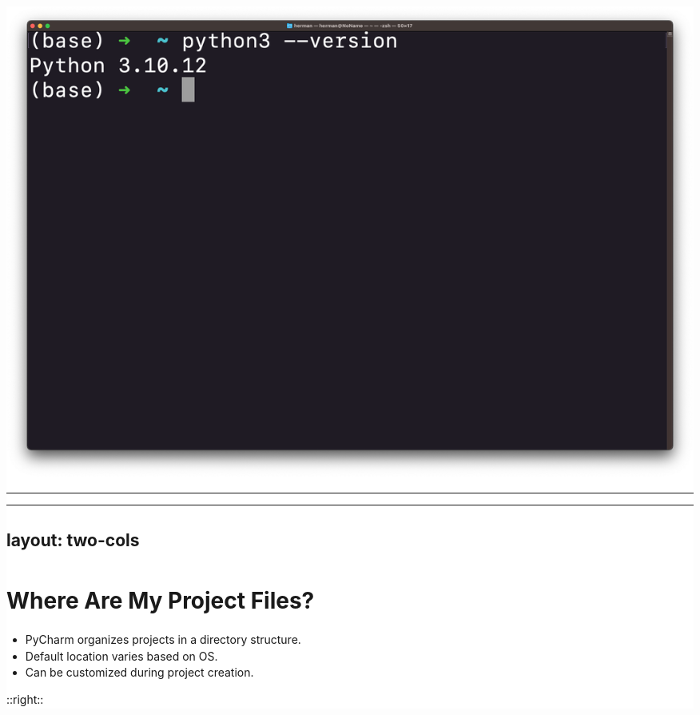   <img style="width:100%" src="/img/terminal_version_python.png">
</div>

---

---
layout: two-cols
---

# Where Are My Project Files?

- PyCharm organizes projects in a directory structure.
- Default location varies based on OS.
- Can be customized during project creation.

::right::

<div
  v-motion
  :initial="{ x: -80 }"
  :enter="{ x: 0 }">